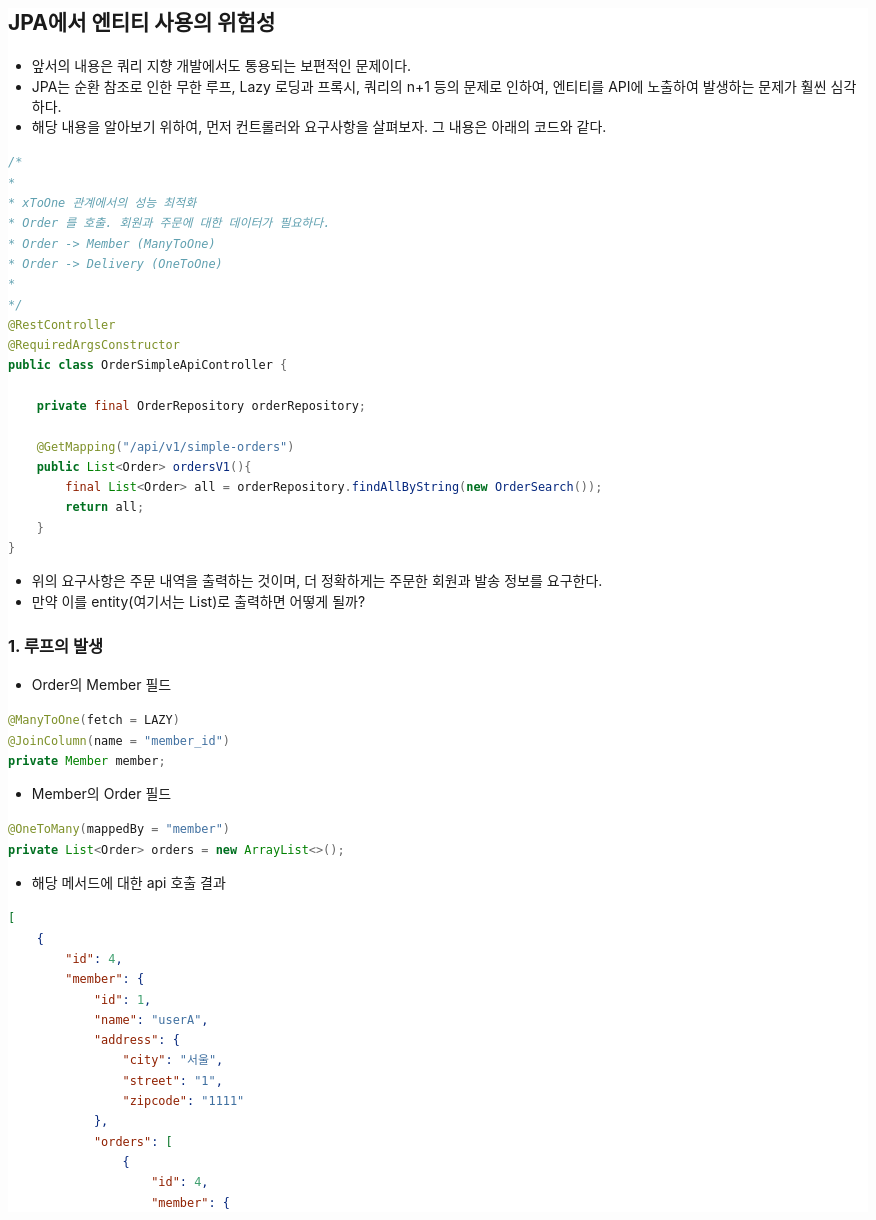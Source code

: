 
## JPA에서 엔티티 사용의 위험성
- 앞서의 내용은 쿼리 지향 개발에서도 통용되는 보편적인 문제이다. 
- JPA는 순환 참조로 인한 무한 루프, Lazy 로딩과 프록시, 쿼리의 n+1 등의 문제로 인하여, 엔티티를 API에 노출하여 발생하는 문제가 훨씬 심각하다. 
- 해당 내용을 알아보기 위하여, 먼저 컨트롤러와 요구사항을 살펴보자. 그 내용은 아래의 코드와 같다. 

```java
/*
*
* xToOne 관계에서의 성능 최적화
* Order 를 호출. 회원과 주문에 대한 데이터가 필요하다. 
* Order -> Member (ManyToOne)
* Order -> Delivery (OneToOne)
*
*/
@RestController
@RequiredArgsConstructor
public class OrderSimpleApiController {

    private final OrderRepository orderRepository;

    @GetMapping("/api/v1/simple-orders")
    public List<Order> ordersV1(){
        final List<Order> all = orderRepository.findAllByString(new OrderSearch());
        return all;
    }
}
```

- 위의 요구사항은 주문 내역을 출력하는 것이며, 더 정확하게는 주문한 회원과 발송 정보를 요구한다. 
- 만약 이를 entity(여기서는 List<Order>)로 출력하면 어떻게 될까?


### 1. 루프의 발생

- Order의 Member 필드

```java
@ManyToOne(fetch = LAZY)
@JoinColumn(name = "member_id")
private Member member;
```

- Member의 Order 필드

```java
@OneToMany(mappedBy = "member")
private List<Order> orders = new ArrayList<>();
```

- 해당 메서드에 대한 api 호출 결과

```json
[
    {
        "id": 4,
        "member": {
            "id": 1,
            "name": "userA",
            "address": {
                "city": "서울",
                "street": "1",
                "zipcode": "1111"
            },
            "orders": [
                {
                    "id": 4,
                    "member": {
```